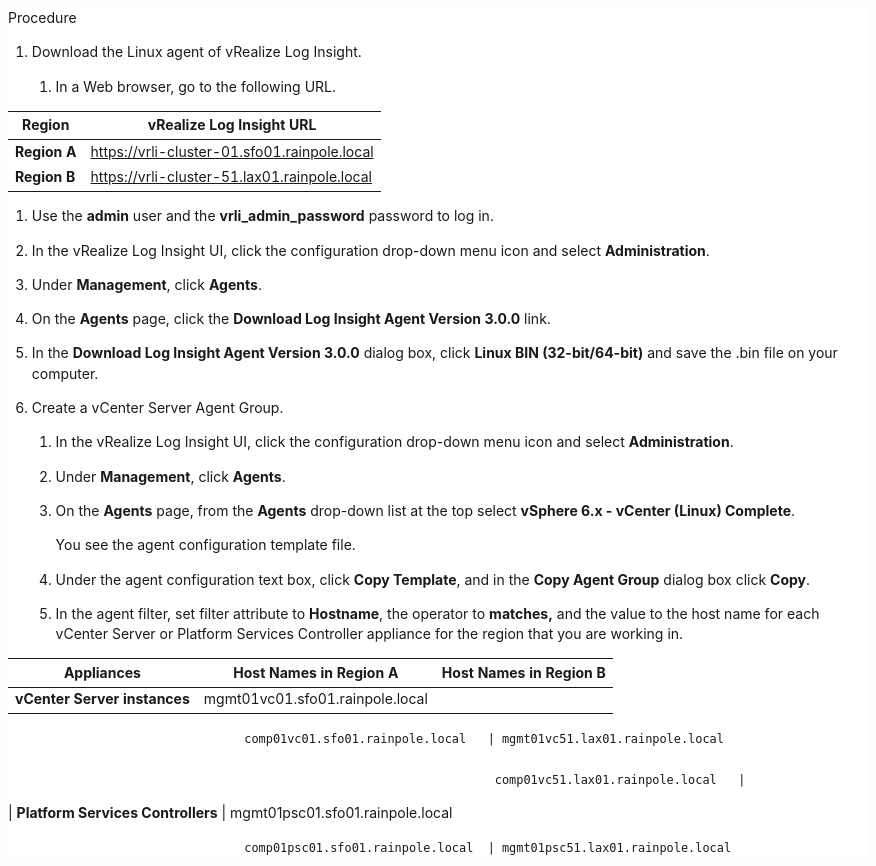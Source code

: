 Procedure

1.  Download the Linux agent of vRealize Log Insight.

    1.  In a Web browser, go to the following URL.

| Region       | vRealize Log Insight URL                     |
|--------------|----------------------------------------------|
| **Region A** | https://vrli-cluster-01.sfo01.rainpole.local |
| **Region B** | https://vrli-cluster-51.lax01.rainpole.local |

1.  Use the **admin** user and the **vrli\_admin\_password** password to log in.

2.  In the vRealize Log Insight UI, click the configuration drop-down menu icon <embed src="media/image2.png" width="28" height="24" /> and select **Administration**.

3.  Under **Management**, click **Agents**.

4.  On the **Agents** page, click the **Download Log Insight Agent Version 3.0.0** link.



1.  In the **Download Log Insight Agent Version 3.0.0** dialog box, click **Linux BIN (32-bit/64-bit)** and save the .bin file on your computer.

    <embed src="media/image3.png" width="360" height="128" />



1.  Create a vCenter Server Agent Group.

    1.  In the vRealize Log Insight UI, click the configuration drop-down menu icon <embed src="media/image2.png" width="28" height="24" /> and select **Administration**.

    2.  Under **Management**, click **Agents**.

    3.  On the **Agents** page, from the **Agents** drop-down list at the top select **vSphere 6.x - vCenter (Linux) Complete**.

        You see the agent configuration template file.

    4.  Under the agent configuration text box, click **Copy Template**, and in the **Copy Agent Group** dialog box click **Copy**.

        <embed src="media/image4.png" width="452" height="264" />

    5.  In the agent filter, set filter attribute to **Hostname**, the operator to **matches,** and the value to the host name for each vCenter Server or Platform Services Controller appliance for the region that you are working in.

| Appliances                        | Host Names in Region A           | Host Names in Region B           |
|-----------------------------------|----------------------------------|----------------------------------|
| **vCenter Server instances**      | mgmt01vc01.sfo01.rainpole.local  
                                                                       
                                     comp01vc01.sfo01.rainpole.local   | mgmt01vc51.lax01.rainpole.local  
                                                                                                          
                                                                        comp01vc51.lax01.rainpole.local   |
| **Platform Services Controllers** | mgmt01psc01.sfo01.rainpole.local 
                                                                       
                                     comp01psc01.sfo01.rainpole.local  | mgmt01psc51.lax01.rainpole.local 
                                                                                                          